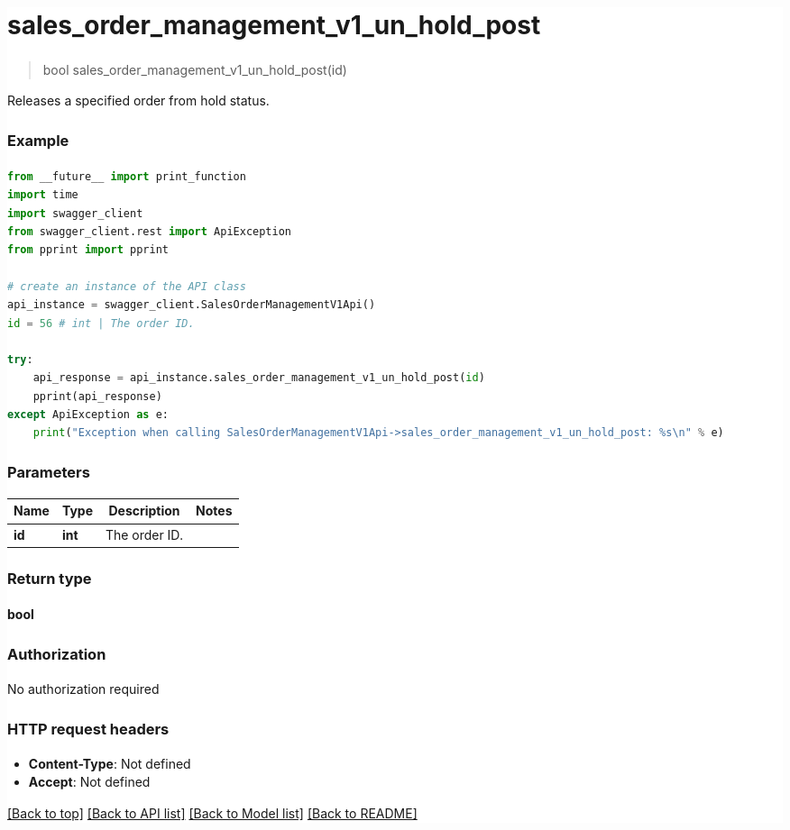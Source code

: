 # **sales_order_management_v1_un_hold_post**
> bool sales_order_management_v1_un_hold_post(id)



Releases a specified order from hold status.

### Example 
```python
from __future__ import print_function
import time
import swagger_client
from swagger_client.rest import ApiException
from pprint import pprint

# create an instance of the API class
api_instance = swagger_client.SalesOrderManagementV1Api()
id = 56 # int | The order ID.

try: 
    api_response = api_instance.sales_order_management_v1_un_hold_post(id)
    pprint(api_response)
except ApiException as e:
    print("Exception when calling SalesOrderManagementV1Api->sales_order_management_v1_un_hold_post: %s\n" % e)
```

### Parameters

Name | Type | Description  | Notes
------------- | ------------- | ------------- | -------------
 **id** | **int**| The order ID. | 

### Return type

**bool**

### Authorization

No authorization required

### HTTP request headers

 - **Content-Type**: Not defined
 - **Accept**: Not defined

[[Back to top]](#) [[Back to API list]](../README.md#documentation-for-api-endpoints) [[Back to Model list]](../README.md#documentation-for-models) [[Back to README]](../README.md)

